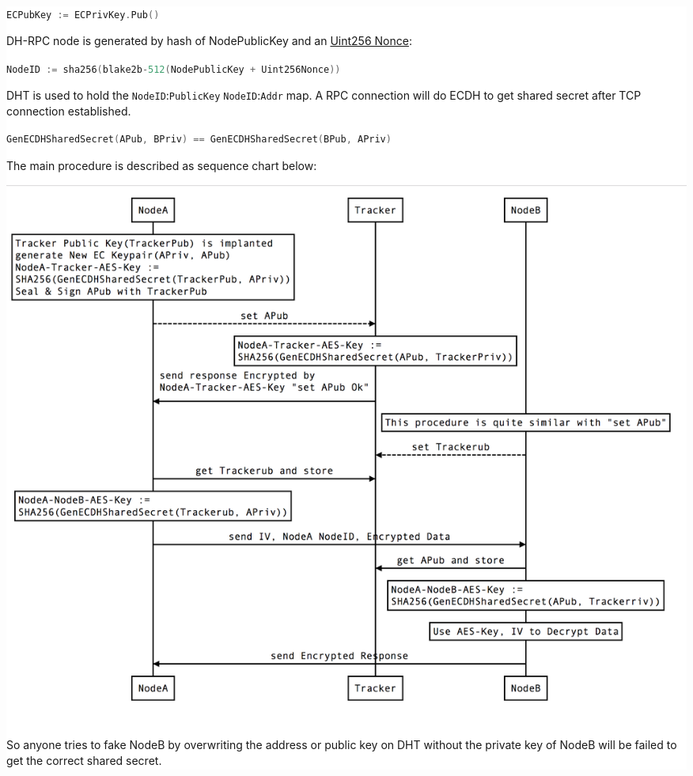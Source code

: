 ```go
ECPubKey := ECPrivKey.Pub()
```

DH-RPC node is generated by hash of NodePublicKey and an [Uint256 Nonce](pow/cpuminer/uint256.go):
```go
NodeID := sha256(blake2b-512(NodePublicKey + Uint256Nonce))
```

DHT is used to hold the `NodeID`:`PublicKey` `NodeID`:`Addr` map. A RPC connection will do ECDH to get shared secret after TCP connection established.
```go
GenECDHSharedSecret(APub, BPriv) == GenECDHSharedSecret(BPub, APriv)
```

The main procedure is described as sequence chart below:

<img src="../logo/rpc.png" width=900>

So anyone tries to fake NodeB by overwriting the address or public key on DHT without the private key of NodeB will be failed to get the correct shared secret.

